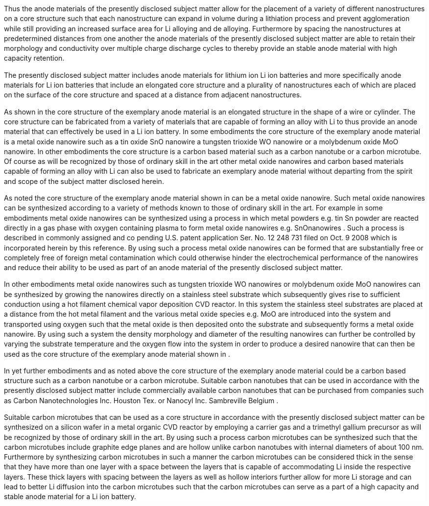 Thus the anode materials of the presently disclosed subject matter allow for the placement of a variety of different nanostructures on a core structure such that each nanostructure can expand in volume during a lithiation process and prevent agglomeration while still providing an increased surface area for Li alloying and de alloying. Furthermore by spacing the nanostructures at predetermined distances from one another the anode materials of the presently disclosed subject matter are able to retain their morphology and conductivity over multiple charge discharge cycles to thereby provide an stable anode material with high capacity retention.

The presently disclosed subject matter includes anode materials for lithium ion Li ion batteries and more specifically anode materials for Li ion batteries that include an elongated core structure and a plurality of nanostructures each of which are placed on the surface of the core structure and spaced at a distance from adjacent nanostructures.

As shown in the core structure of the exemplary anode material is an elongated structure in the shape of a wire or cylinder. The core structure can be fabricated from a variety of materials that are capable of forming an alloy with Li to thus provide an anode material that can effectively be used in a Li ion battery. In some embodiments the core structure of the exemplary anode material is a metal oxide nanowire such as a tin oxide SnO nanowire a tungsten trioxide WO nanowire or a molybdenum oxide MoO nanowire. In other embodiments the core structure is a carbon based material such as a carbon nanotube or a carbon microtube. Of course as will be recognized by those of ordinary skill in the art other metal oxide nanowires and carbon based materials capable of forming an alloy with Li can also be used to fabricate an exemplary anode material without departing from the spirit and scope of the subject matter disclosed herein.

As noted the core structure of the exemplary anode material shown in can be a metal oxide nanowire. Such metal oxide nanowires can be synthesized according to a variety of methods known to those of ordinary skill in the art. For example in some embodiments metal oxide nanowires can be synthesized using a process in which metal powders e.g. tin Sn powder are reacted directly in a gas phase with oxygen containing plasma to form metal oxide nanowires e.g. SnOnanowires . Such a process is described in commonly assigned and co pending U.S. patent application Ser. No. 12 248 731 filed on Oct. 9 2008 which is incorporated herein by this reference. By using such a process metal oxide nanowires can be formed that are substantially free or completely free of foreign metal contamination which could otherwise hinder the electrochemical performance of the nanowires and reduce their ability to be used as part of an anode material of the presently disclosed subject matter.

In other embodiments metal oxide nanowires such as tungsten trioxide WO nanowires or molybdenum oxide MoO nanowires can be synthesized by growing the nanowires directly on a stainless steel substrate which subsequently gives rise to sufficient conduction using a hot filament chemical vapor deposition CVD reactor. In this system the stainless steel substrates are placed at a distance from the hot metal filament and the various metal oxide species e.g. MoO are introduced into the system and transported using oxygen such that the metal oxide is then deposited onto the substrate and subsequently forms a metal oxide nanowire. By using such a system the density morphology and diameter of the resulting nanowires can further be controlled by varying the substrate temperature and the oxygen flow into the system in order to produce a desired nanowire that can then be used as the core structure of the exemplary anode material shown in .

In yet further embodiments and as noted above the core structure of the exemplary anode material could be a carbon based structure such as a carbon nanotube or a carbon microtube. Suitable carbon nanotubes that can be used in accordance with the presently disclosed subject matter include commercially available carbon nanotubes that can be purchased from companies such as Carbon Nanotechnologies Inc. Houston Tex. or Nanocyl Inc. Sambreville Belgium .

Suitable carbon microtubes that can be used as a core structure in accordance with the presently disclosed subject matter can be synthesized on a silicon wafer in a metal organic CVD reactor by employing a carrier gas and a trimethyl gallium precursor as will be recognized by those of ordinary skill in the art. By using such a process carbon microtubes can be synthesized such that the carbon microtubes include graphite edge planes and are hollow unlike carbon nanotubes with internal diameters of about 100 nm. Furthermore by synthesizing carbon microtubes in such a manner the carbon microtubes can be considered thick in the sense that they have more than one layer with a space between the layers that is capable of accommodating Li inside the respective layers. These thick layers with spacing between the layers as well as hollow interiors further allow for more Li storage and can lead to better Li diffusion into the carbon microtubes such that the carbon microtubes can serve as a part of a high capacity and stable anode material for a Li ion battery.
